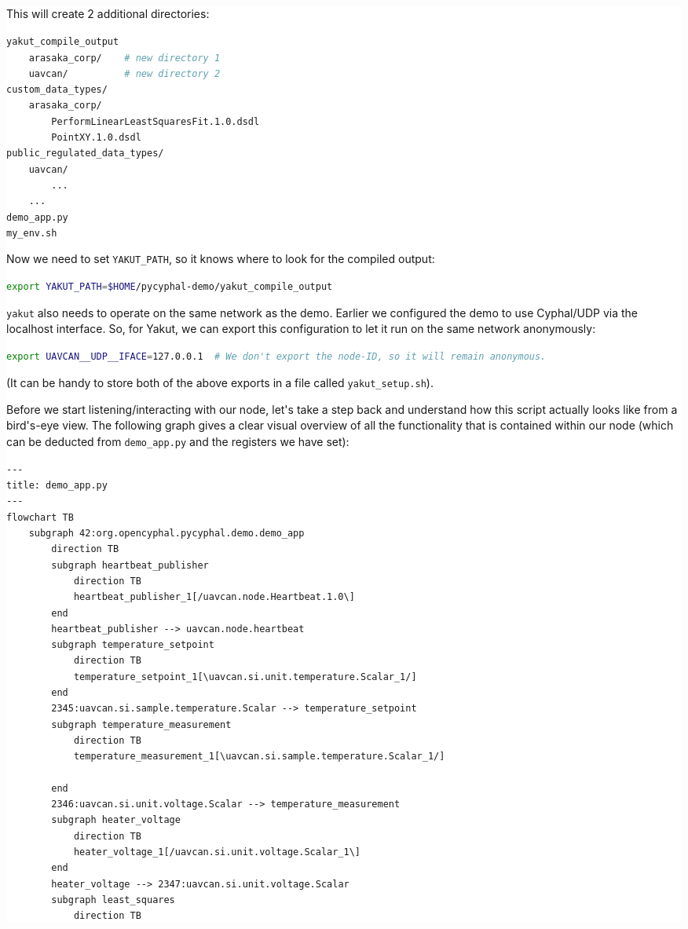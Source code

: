This will create 2 additional directories:

```bash
yakut_compile_output
    arasaka_corp/    # new directory 1
    uavcan/          # new directory 2
custom_data_types/
    arasaka_corp/
        PerformLinearLeastSquaresFit.1.0.dsdl
        PointXY.1.0.dsdl                     
public_regulated_data_types/
    uavcan/
        ...
    ...
demo_app.py                                  
my_env.sh                                                   
```

Now we need to set `YAKUT_PATH`, so it knows where to look for the compiled output:

```bash
export YAKUT_PATH=$HOME/pycyphal-demo/yakut_compile_output
```

`yakut` also needs to operate on the same network as the demo. Earlier we configured the demo to use Cyphal/UDP via the localhost interface. So, for Yakut, we can export this configuration to let it run on the same network anonymously:

```bash
export UAVCAN__UDP__IFACE=127.0.0.1  # We don't export the node-ID, so it will remain anonymous.
```

(It can be handy to store both of the above exports in a file called `yakut_setup.sh`).

Before we start listening/interacting with our node, let's take a step back and understand how this script actually looks like from a bird's-eye view. The following graph gives a clear visual overview of all the functionality that is contained within our node (which can be deducted from `demo_app.py` and the registers we have set):

```mermaid
---
title: demo_app.py
---
flowchart TB
    subgraph 42:org.opencyphal.pycyphal.demo.demo_app
        direction TB
        subgraph heartbeat_publisher
            direction TB
            heartbeat_publisher_1[/uavcan.node.Heartbeat.1.0\]
        end
        heartbeat_publisher --> uavcan.node.heartbeat
        subgraph temperature_setpoint
            direction TB
            temperature_setpoint_1[\uavcan.si.unit.temperature.Scalar_1/]
        end
        2345:uavcan.si.sample.temperature.Scalar --> temperature_setpoint
        subgraph temperature_measurement
            direction TB
            temperature_measurement_1[\uavcan.si.sample.temperature.Scalar_1/]
            
        end
        2346:uavcan.si.unit.voltage.Scalar --> temperature_measurement
        subgraph heater_voltage
            direction TB
            heater_voltage_1[/uavcan.si.unit.voltage.Scalar_1\]
        end
        heater_voltage --> 2347:uavcan.si.unit.voltage.Scalar
        subgraph least_squares
            direction TB
```